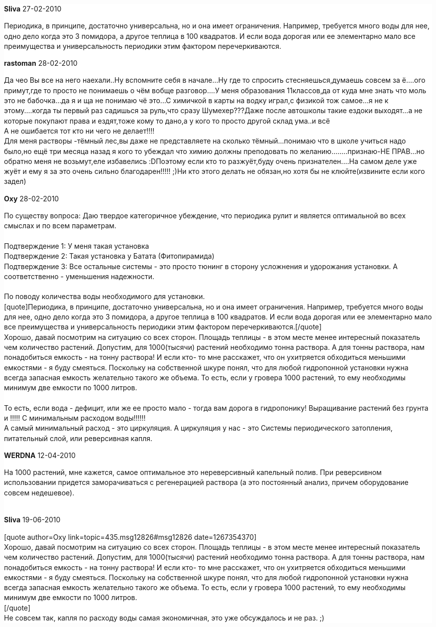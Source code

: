 **Sliva** 27-02-2010

Периодика, в принципе, достаточно универсальна, но и она имеет ограничения. Например, требуется много воды для нее, одно дело когда это 3 помидора, а другое теплица в 100 квадратов. И если вода дорогая или ее элементарно мало все преимущества и универсальность периодики этим фактором перечеркиваются.

**rastoman** 28-02-2010

Да чео Вы все на него наехали..Ну вспомните себя в начале...Ну где то спросить стесняешься,думаешь совсем за ё....ого примут,где то просто не понимаешь о чём вобще разговор....У меня образования 11классов,да от куда мне знать что моль это не бабочка...да я и ща не понимаю чё это...С химичкой в карты на водку играл,с физикой тож самое...я не к этому....когда ты первый раз садишься за руль,что сразу Шумехер???Даже после автошколы такие ездоки выходят...а не которые покупают права и ездят,тоже кому то дано,а у кого то просто другой склад ума..и всё<br />А не ошибается тот кто ни чего не делает!!!!<br />Для меня растворы -тёмный лес,вы даже не представляете на сколько тёмный...понимаю что в школе учиться надо было,но ещё три месяца назад я кого то убеждал что химию должны преподовать по желанию........признаю-НЕ ПРАВ...но обратно меня не возьмут,еле избавелись :DПоэтому если кто то разжуёт,буду очень признателен....На самом деле уже жуёт и ему я за это очень сильно благодарен!!!!! ;)Ни кто этого делать не обязан,но хотя бы не клюйте(извините если кого задел)

**Oxy** 28-02-2010

По существу вопроса: Даю твердое категоричное убеждение, что периодика рулит и является оптимальной во всех смыслах и по всем параметрам.<br /><br />Подтверждение 1: У меня такая установка<br />Подтверждение 2: Такая установка у Батата (Фитопирамида)<br />Подтверждение 3: Все остальные системы - это просто тюнинг в сторону усложнения и удорожания установки. А соответственно - уменьшения надежности. <br /><br />По поводу количества воды необходимого для установки.<br />[quote]Периодика, в принципе, достаточно универсальна, но и она имеет ограничения. Например, требуется много воды для нее, одно дело когда это 3 помидора, а другое теплица в 100 квадратов. И если вода дорогая или ее элементарно мало все преимущества и универсальность периодики этим фактором перечеркиваются.[/quote]<br /> Хорошо, давай посмотрим на ситуацию со всех сторон. Площадь теплицы - в этом месте менее интересный показатель чем количество растений. Допустим, для 1000(тысячи) растений необходимо тонна раствора. А для тонны раствора, нам понадобиться емкость - на тонну раствора! И если кто- то мне расскажет, что он ухитряется обходиться меньшими емкостями - я буду смеяться. Поскольку на собственной шкуре понял, что для любой гидропонной установки нужна всегда запасная емкость желательно такого же объема. То есть, если у гровера 1000 растений, то ему необходимы минимум две емкости по 1000 литров.<br /><br />То есть, если вода - дефицит, или же ее просто мало - тогда вам дорога в гидропонику! Выращивание растений без грунта и !!!!! С минимальным расходом воды!!!!!! <br />А самый минимальный расход - это циркуляция. А циркуляция у нас - это Системы периодического затопления, питательный слой, или реверсивная капля. &nbsp;

**WERDNA** 12-04-2010

На 1000 растений, мне кажется, самое оптимальное это нереверсивный капельный полив. При реверсивном использовании придется заморачиваться с регенерацией раствора (а это постоянный анализ, причем оборудование совсем недешевое). <br /><br />

**Sliva** 19-06-2010

[quote author=Oxy link=topic=435.msg12826#msg12826 date=1267354370]<br /> Хорошо, давай посмотрим на ситуацию со всех сторон. Площадь теплицы - в этом месте менее интересный показатель чем количество растений. Допустим, для 1000(тысячи) растений необходимо тонна раствора. А для тонны раствора, нам понадобиться емкость - на тонну раствора! И если кто- то мне расскажет, что он ухитряется обходиться меньшими емкостями - я буду смеяться. Поскольку на собственной шкуре понял, что для любой гидропонной установки нужна всегда запасная емкость желательно такого же объема. То есть, если у гровера 1000 растений, то ему необходимы минимум две емкости по 1000 литров.<br />[/quote]<br /> Не совсем так, капля по расходу воды самая экономичная, это уже обсуждалось и не раз. ;)

